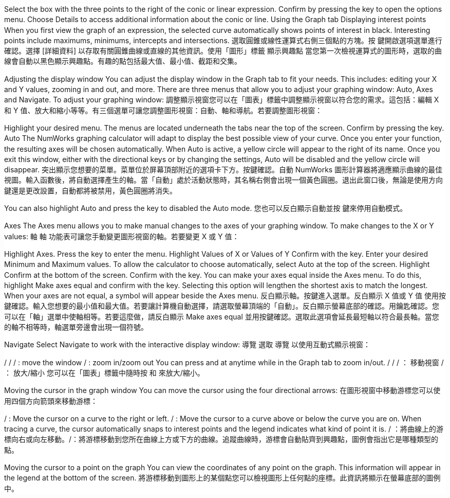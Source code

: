 Select the box with the three points to the right of the conic or linear expression. Confirm by pressing the key to open the options menu. Choose Details to access additional information about the conic or line. Using the Graph tab Displaying interest points When you first view the graph of an expression, the selected curve automatically shows points of interest in black. Interesting points include maximums, minimums, intercepts and intersections.
選取圓錐或線性運算式右側三個點的方塊。按 鍵開啟選項選單進行確認。選擇 \[詳細資料\] 以存取有關圓錐曲線或直線的其他資訊。使用「圖形」標籤 顯示興趣點 當您第一次檢視運算式的圖形時，選取的曲線會自動以黑色顯示興趣點。有趣的點包括最大值、最小值、截距和交集。

Adjusting the display window You can adjust the display window in the Graph tab to fit your needs. This includes: editing your X and Y values, zooming in and out, and more. There are three menus that allow you to adjust your graphing window: Auto, Axes and Navigate. To adjust your graphing window:
調整顯示視窗您可以在「圖表」標籤中調整顯示視窗以符合您的需求。這包括：編輯 X 和 Y 值、放大和縮小等等。有三個選單可讓您調整圖形視窗：自動、軸和導航。若要調整圖形視窗：

Highlight your desired menu. The menus are located underneath the tabs near the top of the screen. Confirm by pressing the key. Auto The NumWorks graphing calculator will adapt to display the best possible view of your curve. Once you enter your function, the resulting axes will be chosen automatically. When Auto is active, a yellow circle will appear to the right of its name. Once you exit this window, either with the directional keys or by changing the settings, Auto will be disabled and the yellow circle will disappear.
突出顯示您想要的菜單。菜單位於屏幕頂部附近的選項卡下方。按鍵確認。自動 NumWorks 圖形計算器將適應顯示曲線的最佳視圖。輸入函數後，將自動選擇產生的軸。當「自動」處於活動狀態時，其名稱右側會出現一個黃色圓圈。退出此窗口後，無論是使用方向鍵還是更改設置，自動都將被禁用，黃色圓圈將消失。

You can also highlight Auto and press the key to disabled the Auto mode.
您也可以反白顯示自動並按 鍵來停用自動模式。

Axes The Axes menu allows you to make manual changes to the axes of your graphing window. To make changes to the X or Y values:
軸 軸 功能表可讓您手動變更圖形視窗的軸。若要變更 X 或 Y 值：

Highlight Axes. Press the key to enter the menu. Highlight Values of X or Values of Y Confirm with the key. Enter your desired Minimum and Maximum values. To allow the calculator to choose automatically, select Auto at the top of the screen. Highlight Confirm at the bottom of the screen. Confirm with the key. You can make your axes equal inside the Axes menu. To do this, highlight Make axes equal and confirm with the key. Selecting this option will lengthen the shortest axis to match the longest. When your axes are not equal, a symbol will appear beside the Axes menu.
反白顯示軸。按鍵進入選單。反白顯示 X 值或 Y 值 使用按鍵確認。輸入您想要的最小值和最大值。若要讓計算機自動選擇，請選取螢幕頂端的「自動」。反白顯示螢幕底部的確認。用鑰匙確認。您可以在「軸」選單中使軸相等。若要這麼做，請反白顯示 Make axes equal 並用按鍵確認。選取此選項會延長最短軸以符合最長軸。當您的軸不相等時，軸選單旁邊會出現一個符號。

Navigate Select Navigate to work with the interactive display window:
導覽 選取 導覽 以使用互動式顯示視窗：

/ / / : move the window / : zoom in/zoom out You can press and at anytime while in the Graph tab to zoom in/out.
/ / / ： 移動視窗 / ： 放大/縮小 您可以在「圖表」標籤中隨時按 和 來放大/縮小。

Moving the cursor in the graph window You can move the cursor using the four directional arrows:
在圖形視窗中移動游標您可以使用四個方向箭頭來移動游標：

/ : Move the cursor on a curve to the right or left. / : Move the cursor to a curve above or below the curve you are on. When tracing a curve, the cursor automatically snaps to interest points and the legend indicates what kind of point it is.
/ ：將曲線上的游標向右或向左移動。/：將游標移動到您所在曲線上方或下方的曲線。追蹤曲線時，游標會自動貼齊到興趣點，圖例會指出它是哪種類型的點。

Moving the cursor to a point on the graph You can view the coordinates of any point on the graph. This information will appear in the legend at the bottom of the screen.
將游標移動到圖形上的某個點您可以檢視圖形上任何點的座標。此資訊將顯示在螢幕底部的圖例中。
